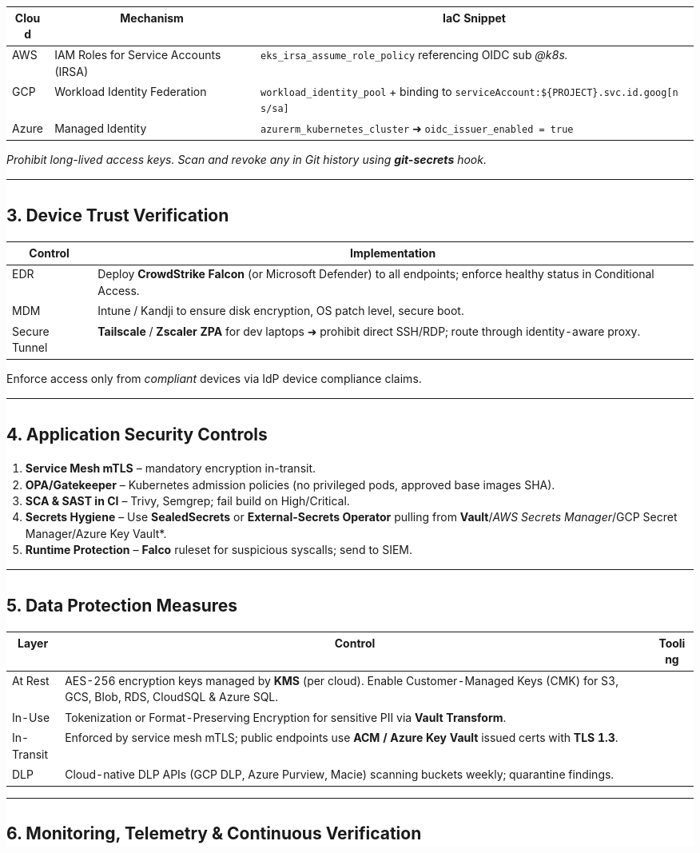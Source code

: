 | Cloud | Mechanism | IaC Snippet |
|-------|-----------|-------------|
| AWS   | IAM Roles for Service Accounts (IRSA) | `eks_irsa_assume_role_policy` referencing OIDC sub *@k8s.* |
| GCP   | Workload Identity Federation | `workload_identity_pool` + binding to `serviceAccount:${PROJECT}.svc.id.goog[ns/sa]` |
| Azure | Managed Identity | `azurerm_kubernetes_cluster` ➜ `oidc_issuer_enabled = true` |

*Prohibit long-lived access keys. Scan and revoke any in Git history using **git-secrets** hook.*

---

## 3. Device Trust Verification

| Control | Implementation |
|---------|----------------|
| EDR     | Deploy **CrowdStrike Falcon** (or Microsoft Defender) to all endpoints; enforce healthy status in Conditional Access. |
| MDM     | Intune / Kandji to ensure disk encryption, OS patch level, secure boot. |
| Secure Tunnel | **Tailscale** / **Zscaler ZPA** for dev laptops ➜ prohibit direct SSH/RDP; route through identity-aware proxy. |

Enforce access only from *compliant* devices via IdP device compliance claims.

---

## 4. Application Security Controls

1. **Service Mesh mTLS** – mandatory encryption in-transit.
2. **OPA/Gatekeeper** – Kubernetes admission policies (no privileged pods, approved base images SHA).
3. **SCA & SAST in CI** – Trivy, Semgrep; fail build on High/Critical.
4. **Secrets Hygiene** – Use **SealedSecrets** or **External-Secrets Operator** pulling from **Vault**/*AWS Secrets Manager*/GCP Secret Manager/Azure Key Vault*.
5. **Runtime Protection** – **Falco** ruleset for suspicious syscalls; send to SIEM.

---

## 5. Data Protection Measures

| Layer | Control | Tooling |
|-------|---------|---------|
| At Rest | AES-256 encryption keys managed by **KMS** (per cloud).  Enable Customer-Managed Keys (CMK) for S3, GCS, Blob, RDS, CloudSQL & Azure SQL. |
| In-Use | Tokenization or Format-Preserving Encryption for sensitive PII via **Vault Transform**. |
| In-Transit | Enforced by service mesh mTLS; public endpoints use **ACM / Azure Key Vault** issued certs with **TLS 1.3**. |
| DLP | Cloud-native DLP APIs (GCP DLP, Azure Purview, Macie) scanning buckets weekly; quarantine findings. |

---

## 6. Monitoring, Telemetry & Continuous Verification
